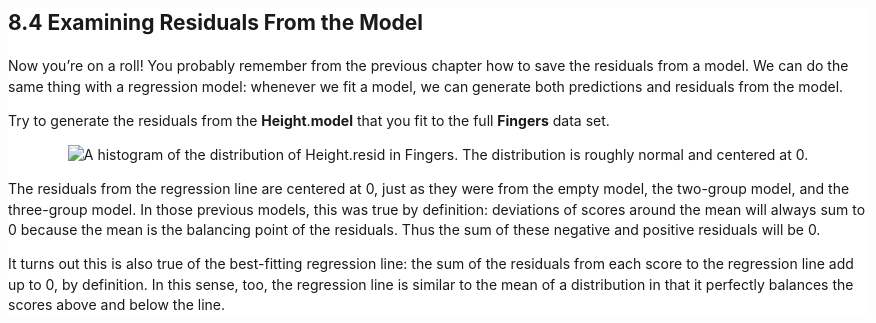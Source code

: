 ## 8.4 Examining Residuals From the Model

Now you’re on a roll! You probably remember from the previous chapter how to save the residuals from a model. We can do the same thing with a regression model: whenever we fit a model, we can generate both predictions and residuals from the model. 

<iframe data-type="learnosity" id="Ch8_Examining_1"  src="https://coursekata.org/learnosity/preview/Ch8_Examining_1" width="100%" height="380"></iframe>

Try to generate the residuals from the **Height**.**model** that you fit to the full **Fingers** data set.  

<p><iframe data-type="datacamp" id="ch8-6" style="border: 0px #ffffff none;" src="https://uclatall.github.io/czi-stats-course/data-camp/chapter-8/ch8-6" width="100%" height="350" ></iframe></p> 

<p><iframe data-type="datacamp" id="ch8-7" style="border: 0px #ffffff none;" src="https://uclatall.github.io/czi-stats-course/data-camp/chapter-8/ch8-7" width="100%" height="350" ></iframe></p> 

<iframe data-type="learnosity" id="Ch8_Examining_2"  src="https://coursekata.org/learnosity/preview/Ch8_Examining_2" width="100%" height="420"></iframe>

<p align="center" style="text-align: center;"><img src="https://i.postimg.cc/YCd8kFrP/EXGCcuU.png" width=80% alt="A histogram of the distribution of Height.resid in Fingers. The distribution is roughly normal and centered at 0." /></p>

The residuals from the regression line are centered at 0, just as they were from the empty model, the two-group model, and the three-group model. In those previous models, this was true by definition: deviations of scores around the mean will always sum to 0 because the mean is the balancing point of the residuals. Thus the sum of these negative and positive residuals will be 0.

It turns out this is also true of the best-fitting regression line: the sum of the residuals from each score to the regression line add up to 0, by definition. In this sense, too, the regression line is similar to the mean of a distribution in that it perfectly balances the scores above and below the line. 